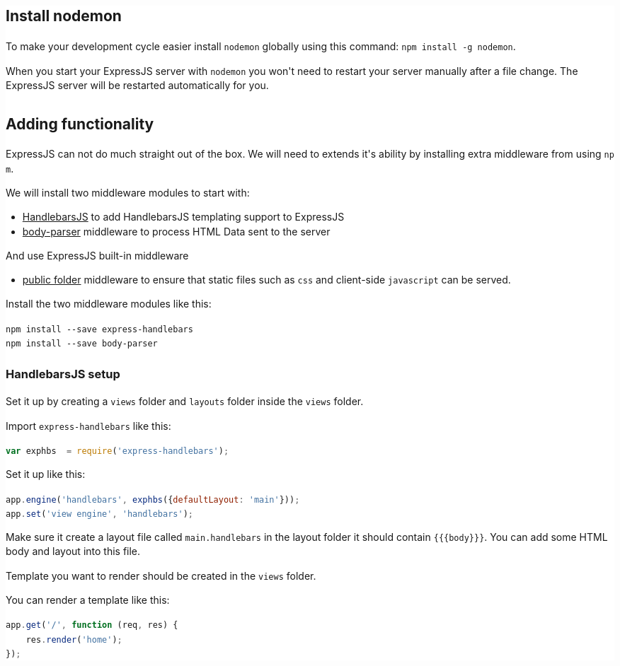 ## Install nodemon

To make your development cycle easier install `nodemon` globally using this command: `npm install -g nodemon`.

When you start your ExpressJS server with `nodemon` you won't need to restart your server manually after a file change. The ExpressJS server will be restarted automatically for you.

## Adding functionality

ExpressJS can not do much straight out of the box. We will need to extends it's ability by installing extra middleware from using `npm`.

We will install two middleware modules to start with:

* [HandlebarsJS](https://www.npmjs.com/package/express-handlebars) to add HandlebarsJS templating support to ExpressJS
* [body-parser](https://www.npmjs.com/package/body-parser) middleware to process HTML Data sent to the server

And use ExpressJS built-in middleware

* [public folder](https://expressjs.com/en/starter/static-files.html) middleware to ensure that static files such as `css` and client-side `javascript` can be served.

Install the two middleware modules like this:

```
npm install --save express-handlebars
npm install --save body-parser
```

### HandlebarsJS setup

Set it up by creating a `views` folder and `layouts` folder inside the `views` folder.

Import `express-handlebars` like this:

```javascript
var exphbs  = require('express-handlebars');
```

Set it up like this:

```javascript
app.engine('handlebars', exphbs({defaultLayout: 'main'}));
app.set('view engine', 'handlebars');
```

Make sure it create a layout file called `main.handlebars` in the layout folder it should contain `{{{body}}}`. You can add some HTML body and layout into this file.

Template you want to render should be created in the `views` folder.

You can render a template like this:

```javascript
app.get('/', function (req, res) {
    res.render('home');
});
```
